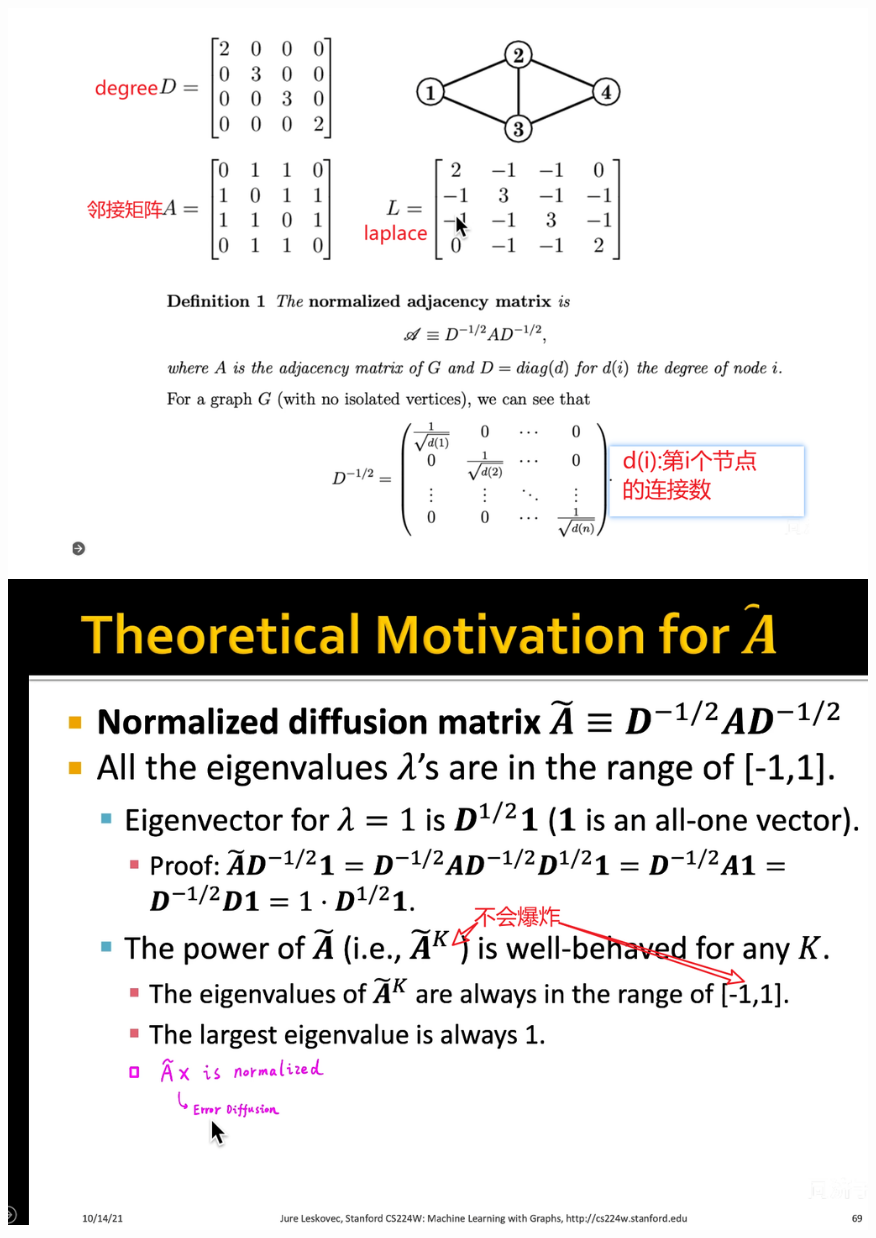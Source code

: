 
![image-20230414171116991](../../assets/9子豪半监督结点分类/image-20230414171116991.png)

![image-20230414170712326](../../assets/9子豪半监督结点分类/image-20230414170712326.png)